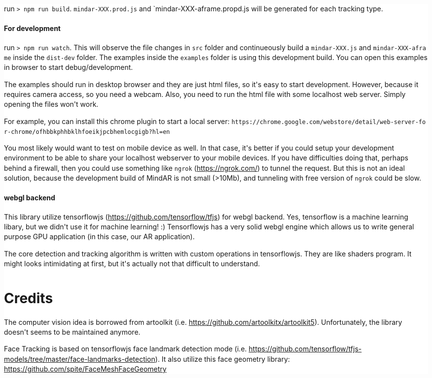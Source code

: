 run `> npm run build`. `mindar-XXX.prod.js` and `mindar-XXX-aframe.propd.js will be generated for each tracking type.

#### For development

run `> npm run watch`. This will observe the file changes in `src` folder and continueously build a `mindar-XXX.js` and `mindar-XXX-aframe` inside the `dist-dev` folder. The examples inside the `examples` folder is using this development build. You can open this examples in browser to start debug/development. 

The examples should run in desktop browser and they are just html files, so it's easy to start development. However, because it requires camera access, so you need a webcam. Also, you need to run the html file with some localhost web server. Simply opening the files won't work.

For example, you can install this chrome plugin to start a local server: `https://chrome.google.com/webstore/detail/web-server-for-chrome/ofhbbkphhbklhfoeikjpcbhemlocgigb?hl=en`

You most likely would want to test on mobile device as well. In that case, it's better if you could setup your development environment to be able to share your localhost webserver to your mobile devices. If you have difficulties doing that, perhaps behind a firewall, then you could use something like `ngrok` (https://ngrok.com/) to tunnel the request. But this is not an ideal solution, because the development build of MindAR is not small (>10Mb), and tunneling with free version of `ngrok` could be slow.

#### webgl backend
This library utilize tensorflowjs (https://github.com/tensorflow/tfjs) for webgl backend. Yes, tensorflow is a machine learning libary, but we didn't use it for machine learning! :) Tensorflowjs has a very solid webgl engine which allows us to write general purpose GPU application (in this case, our AR application). 

The core detection and tracking algorithm is written with custom operations in tensorflowjs. They are like shaders program. It might looks intimidating at first, but it's actually not that difficult to understand.

# Credits
The computer vision idea is borrowed from artoolkit (i.e. https://github.com/artoolkitx/artoolkit5). Unfortunately, the library doesn't seems to be maintained anymore.

Face Tracking is based on tensorflowjs face landmark detection mode (i.e. https://github.com/tensorflow/tfjs-models/tree/master/face-landmarks-detection). It also utilize this face geometry library: https://github.com/spite/FaceMeshFaceGeometry

